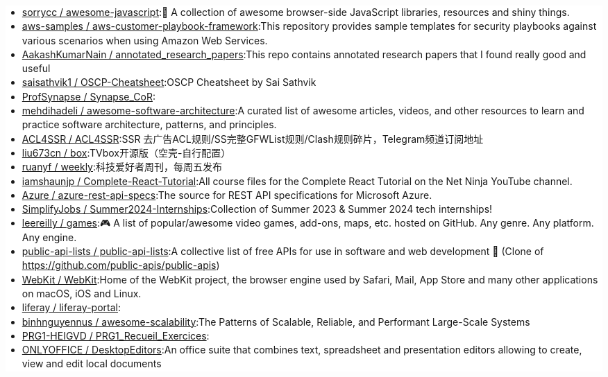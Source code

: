 * [sorrycc / awesome-javascript](https://github.com/sorrycc/awesome-javascript):🐢 A collection of awesome browser-side JavaScript libraries, resources and shiny things.
* [aws-samples / aws-customer-playbook-framework](https://github.com/aws-samples/aws-customer-playbook-framework):This repository provides sample templates for security playbooks against various scenarios when using Amazon Web Services.
* [AakashKumarNain / annotated_research_papers](https://github.com/AakashKumarNain/annotated_research_papers):This repo contains annotated research papers that I found really good and useful
* [saisathvik1 / OSCP-Cheatsheet](https://github.com/saisathvik1/OSCP-Cheatsheet):OSCP Cheatsheet by Sai Sathvik
* [ProfSynapse / Synapse_CoR](https://github.com/ProfSynapse/Synapse_CoR):
* [mehdihadeli / awesome-software-architecture](https://github.com/mehdihadeli/awesome-software-architecture):A curated list of awesome articles, videos, and other resources to learn and practice software architecture, patterns, and principles.
* [ACL4SSR / ACL4SSR](https://github.com/ACL4SSR/ACL4SSR):SSR 去广告ACL规则/SS完整GFWList规则/Clash规则碎片，Telegram频道订阅地址
* [liu673cn / box](https://github.com/liu673cn/box):TVbox开源版（空壳-自行配置）
* [ruanyf / weekly](https://github.com/ruanyf/weekly):科技爱好者周刊，每周五发布
* [iamshaunjp / Complete-React-Tutorial](https://github.com/iamshaunjp/Complete-React-Tutorial):All course files for the Complete React Tutorial on the Net Ninja YouTube channel.
* [Azure / azure-rest-api-specs](https://github.com/Azure/azure-rest-api-specs):The source for REST API specifications for Microsoft Azure.
* [SimplifyJobs / Summer2024-Internships](https://github.com/SimplifyJobs/Summer2024-Internships):Collection of Summer 2023 & Summer 2024 tech internships!
* [leereilly / games](https://github.com/leereilly/games):🎮 A list of popular/awesome video games, add-ons, maps, etc. hosted on GitHub. Any genre. Any platform. Any engine.
* [public-api-lists / public-api-lists](https://github.com/public-api-lists/public-api-lists):A collective list of free APIs for use in software and web development 🚀 (Clone of https://github.com/public-apis/public-apis)
* [WebKit / WebKit](https://github.com/WebKit/WebKit):Home of the WebKit project, the browser engine used by Safari, Mail, App Store and many other applications on macOS, iOS and Linux.
* [liferay / liferay-portal](https://github.com/liferay/liferay-portal):
* [binhnguyennus / awesome-scalability](https://github.com/binhnguyennus/awesome-scalability):The Patterns of Scalable, Reliable, and Performant Large-Scale Systems
* [PRG1-HEIGVD / PRG1_Recueil_Exercices](https://github.com/PRG1-HEIGVD/PRG1_Recueil_Exercices):
* [ONLYOFFICE / DesktopEditors](https://github.com/ONLYOFFICE/DesktopEditors):An office suite that combines text, spreadsheet and presentation editors allowing to create, view and edit local documents

